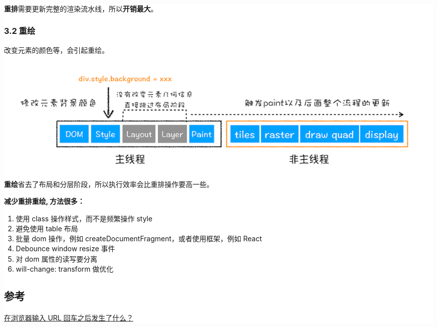 **重排**需要更新完整的渲染流水线，所以**开销最大**。

### 3.2 重绘

改变元素的颜色等，会引起重绘。

![重绘](../_media/browser_repaint.png)

**重绘**省去了布局和分层阶段，所以执行效率会比重排操作要高一些。

**减少重排重绘, 方法很多：**

1. 使用 class 操作样式，而不是频繁操作 style
2. 避免使用 table 布局
3. 批量 dom 操作，例如 createDocumentFragment，或者使用框架，例如 React
4. Debounce window resize 事件
5. 对 dom 属性的读写要分离
6. will-change: transform 做优化

## 参考

[在浏览器输入 URL 回车之后发生了什么？](https://zhuanlan.zhihu.com/p/99628615)
